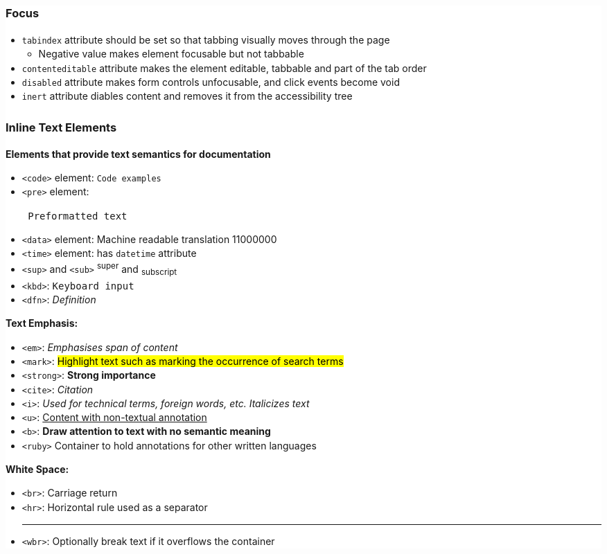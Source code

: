 ### Focus

- `tabindex` attribute should be set so that tabbing visually moves through the page
  - Negative value makes element focusable but not tabbable
- `contenteditable` attribute makes the element editable, tabbable and part of the tab order
- `disabled` attribute makes form controls unfocusable, and click events become void
- `inert` attribute diables content and removes it from the accessibility tree 

### Inline Text Elements

**Elements that provide text semantics for documentation**
- `<code>` element: <code>Code examples </code>
- `<pre>` element: <pre> Preformatted text</pre>
- `<data>` element: Machine readable translation <data>11000000</data>
- `<time>` element: has `datetime` attribute 
- `<sup>` and `<sub>` <sup>super</sup> and <sub>subscript</sub>
- `<kbd>`: <kbd>Keyboard input</kbd>
- `<dfn>`: <dfn lang="en">Definition</dfn>

**Text Emphasis:**
- `<em>`: <em>Emphasises span of content</em>
- `<mark>`: <mark>Highlight text such as marking the occurrence of search terms</mark>
- `<strong>`: <strong>Strong importance</strong>
- `<cite>`: <cite>Citation</cite>
- `<i>`: <i>Used for technical terms, foreign words, etc. Italicizes text</i> 
- `<u>`: <u>Content with non-textual annotation</u>
- `<b>`: <b>Draw attention to text with no semantic meaning</b>
- `<ruby>` Container to hold annotations for other written languages

**White Space:**
- `<br>`: Carriage return <br />
- `<hr>`: Horizontal rule used as a separator <hr></hr>
- `<wbr>`: Optionally break text if it overflows the container